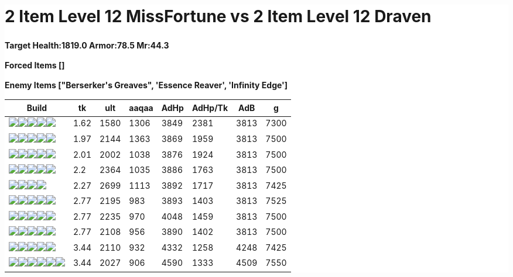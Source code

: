 























# 2 Item Level 12 MissFortune vs 2 Item Level 12 Draven

**Target Health:1819.0 Armor:78.5 Mr:44.3**


**Forced Items []**


**Enemy Items ["Berserker's Greaves", 'Essence Reaver', 'Infinity Edge']**




Build | tk | ult | aaqaa | AdHp | AdHp/Tk | AdB | g
-|-|-|-|-|-|-|-
![](/item/3124.png)![](/item/6672.png)![](/item/1001.png)![](/item/1055.png)![](/item/1036.png)|1.62|1580|1306|3849|2381|3813|7300
![](/item/6671.png)![](/item/6676.png)![](/item/1001.png)![](/item/1055.png)![](/item/1036.png)|1.97|2144|1363|3869|1959|3813|7500
![](/item/6672.png)![](/item/6675.png)![](/item/1001.png)![](/item/1055.png)![](/item/1036.png)|2.01|2002|1038|3876|1924|3813|7500
![](/item/6676.png)![](/item/6675.png)![](/item/1001.png)![](/item/1055.png)![](/item/1036.png)|2.2|2364|1035|3886|1763|3813|7500
![](/item/3142.png)![](/item/6696.png)![](/item/1055.png)![](/item/1037.png)|2.27|2699|1113|3892|1717|3813|7425
![](/item/6696.png)![](/item/3508.png)![](/item/1001.png)![](/item/1055.png)![](/item/1037.png)|2.77|2195|983|3893|1403|3813|7525
![](/item/3074.png)![](/item/6696.png)![](/item/1001.png)![](/item/1055.png)![](/item/1036.png)|2.77|2235|970|4048|1459|3813|7500
![](/item/6696.png)![](/item/6675.png)![](/item/1001.png)![](/item/1055.png)![](/item/1036.png)|2.77|2108|956|3890|1402|3813|7500
![](/item/6696.png)![](/item/6609.png)![](/item/1001.png)![](/item/1055.png)![](/item/1037.png)|3.44|2110|932|4332|1258|4248|7425
![](/item/6696.png)![](/item/3071.png)![](/item/1001.png)![](/item/1055.png)![](/item/1036.png)![](/item/1036.png)|3.44|2027|906|4590|1333|4509|7550

















